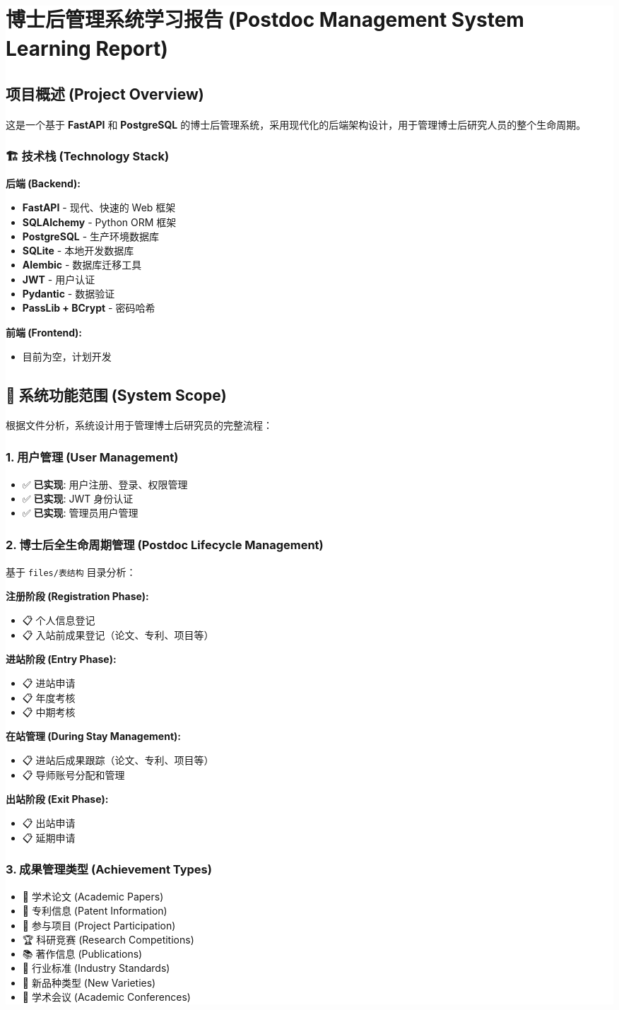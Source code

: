 # 博士后管理系统学习报告 (Postdoc Management System Learning Report)

## 项目概述 (Project Overview)

这是一个基于 **FastAPI** 和 **PostgreSQL** 的博士后管理系统，采用现代化的后端架构设计，用于管理博士后研究人员的整个生命周期。

### 🏗️ 技术栈 (Technology Stack)

**后端 (Backend):**
- **FastAPI** - 现代、快速的 Web 框架
- **SQLAlchemy** - Python ORM 框架  
- **PostgreSQL** - 生产环境数据库
- **SQLite** - 本地开发数据库
- **Alembic** - 数据库迁移工具
- **JWT** - 用户认证
- **Pydantic** - 数据验证
- **PassLib + BCrypt** - 密码哈希

**前端 (Frontend):**
- 目前为空，计划开发

## 🎯 系统功能范围 (System Scope)

根据文件分析，系统设计用于管理博士后研究员的完整流程：

### 1. 用户管理 (User Management)
- ✅ **已实现**: 用户注册、登录、权限管理
- ✅ **已实现**: JWT 身份认证
- ✅ **已实现**: 管理员用户管理

### 2. 博士后全生命周期管理 (Postdoc Lifecycle Management)
基于 `files/表结构` 目录分析：

**注册阶段 (Registration Phase):**
- 📋 个人信息登记
- 📋 入站前成果登记（论文、专利、项目等）

**进站阶段 (Entry Phase):**
- 📋 进站申请
- 📋 年度考核  
- 📋 中期考核

**在站管理 (During Stay Management):**
- 📋 进站后成果跟踪（论文、专利、项目等）
- 📋 导师账号分配和管理

**出站阶段 (Exit Phase):**
- 📋 出站申请
- 📋 延期申请

### 3. 成果管理类型 (Achievement Types)
- 📄 学术论文 (Academic Papers)
- 🔬 专利信息 (Patent Information)  
- 🎯 参与项目 (Project Participation)
- 🏆 科研竞赛 (Research Competitions)
- 📚 著作信息 (Publications)
- 📜 行业标准 (Industry Standards)
- 🌱 新品种类型 (New Varieties)
- 🎤 学术会议 (Academic Conferences)
